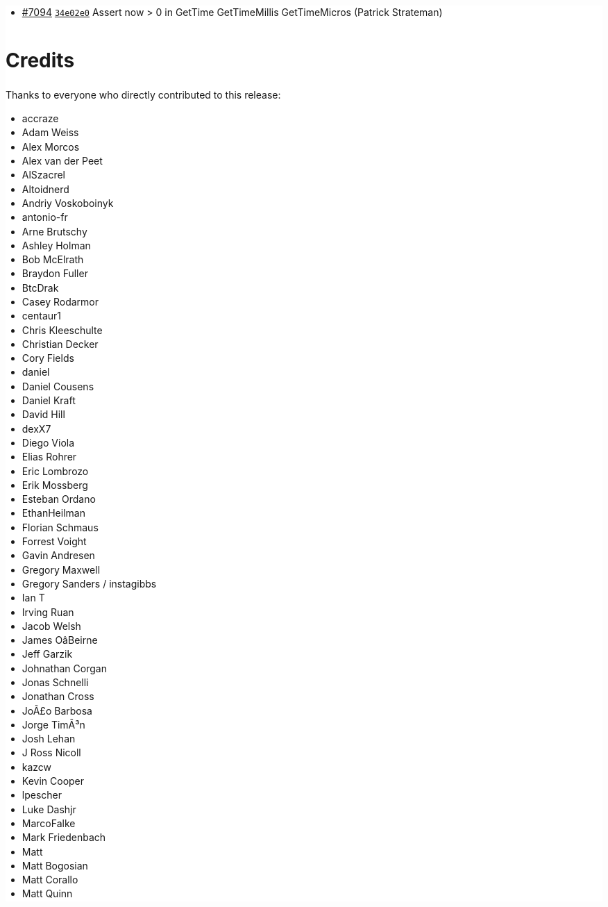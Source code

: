   * [#7094](https://github.com/bitcoin/bitcoin/pull/7094) [`34e02e0`](https://github.com/bitcoin/bitcoin/commit/34e02e0) Assert now > 0 in GetTime GetTimeMillis GetTimeMicros (Patrick Strateman)

# Credits

Thanks to everyone who directly contributed to this release:

  * accraze
  * Adam Weiss
  * Alex Morcos
  * Alex van der Peet
  * AlSzacrel
  * Altoidnerd
  * Andriy Voskoboinyk
  * antonio-fr
  * Arne Brutschy
  * Ashley Holman
  * Bob McElrath
  * Braydon Fuller
  * BtcDrak
  * Casey Rodarmor
  * centaur1
  * Chris Kleeschulte
  * Christian Decker
  * Cory Fields
  * daniel
  * Daniel Cousens
  * Daniel Kraft
  * David Hill
  * dexX7
  * Diego Viola
  * Elias Rohrer
  * Eric Lombrozo
  * Erik Mossberg
  * Esteban Ordano
  * EthanHeilman
  * Florian Schmaus
  * Forrest Voight
  * Gavin Andresen
  * Gregory Maxwell
  * Gregory Sanders / instagibbs
  * Ian T
  * Irving Ruan
  * Jacob Welsh
  * James OâBeirne
  * Jeff Garzik
  * Johnathan Corgan
  * Jonas Schnelli
  * Jonathan Cross
  * JoÃ£o Barbosa
  * Jorge TimÃ³n
  * Josh Lehan
  * J Ross Nicoll
  * kazcw
  * Kevin Cooper
  * lpescher
  * Luke Dashjr
  * MarcoFalke
  * Mark Friedenbach
  * Matt
  * Matt Bogosian
  * Matt Corallo
  * Matt Quinn